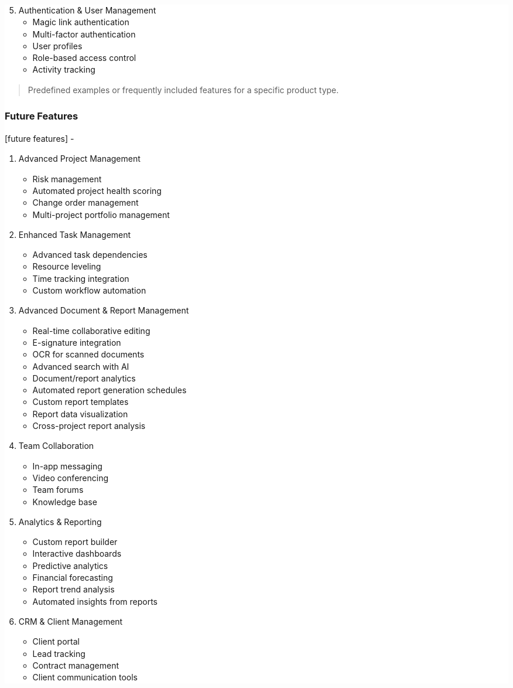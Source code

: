 5. Authentication & User Management
   - Magic link authentication
   - Multi-factor authentication
   - User profiles
   - Role-based access control
   - Activity tracking

> Predefined examples or frequently included features for a specific product type.

### Future Features

[future features] -

1. Advanced Project Management
   - Risk management
   - Automated project health scoring
   - Change order management
   - Multi-project portfolio management

2. Enhanced Task Management
   - Advanced task dependencies
   - Resource leveling
   - Time tracking integration
   - Custom workflow automation

3. Advanced Document & Report Management
   - Real-time collaborative editing
   - E-signature integration
   - OCR for scanned documents
   - Advanced search with AI
   - Document/report analytics
   - Automated report generation schedules
   - Custom report templates
   - Report data visualization
   - Cross-project report analysis

4. Team Collaboration
   - In-app messaging
   - Video conferencing
   - Team forums
   - Knowledge base

5. Analytics & Reporting
   - Custom report builder
   - Interactive dashboards
   - Predictive analytics
   - Financial forecasting
   - Report trend analysis
   - Automated insights from reports

6. CRM & Client Management
   - Client portal
   - Lead tracking
   - Contract management
   - Client communication tools
